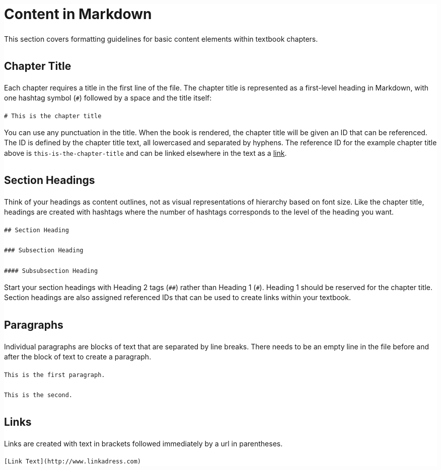 # Content in Markdown

This section covers formatting guidelines for basic content elements within textbook chapters. 

## Chapter Title

Each chapter requires a title in the first line of the file. The chapter title is represented as a first-level heading in Markdown, with one hashtag symbol (`#`) followed by a space and the title itself:

```
# This is the chapter title
```

You can use any punctuation in the title. When the book is rendered, the chapter title will be given an ID that can be referenced. The ID is defined by the chapter title text, all lowercased and separated by hyphens. The reference ID for the example chapter title above is `this-is-the-chapter-title` and can be linked elsewhere in the text as a [link](#links).

## Section Headings

Think of your headings as content outlines, not as visual representations of hierarchy based on font size. Like the chapter title, headings are created with hashtags where the number of hashtags corresponds to the level of the heading you want.

```
## Section Heading

### Subsection Heading

#### Subsubsection Heading 
```

Start your section headings with Heading 2 tags (`##`) rather than Heading 1 (`#`). Heading 1 should be reserved for the chapter title. Section headings are also assigned referenced IDs that can be used to create links within your textbook.

## Paragraphs

Individual paragraphs are blocks of text that are separated by line breaks. There needs to be an empty line in the file before and after the block of text to create a paragraph.

```
This is the first paragraph.

This is the second.
```

## Links

Links are created with text in brackets followed immediately by a url in parentheses.

```
[Link Text](http://www.linkadress.com)
```

